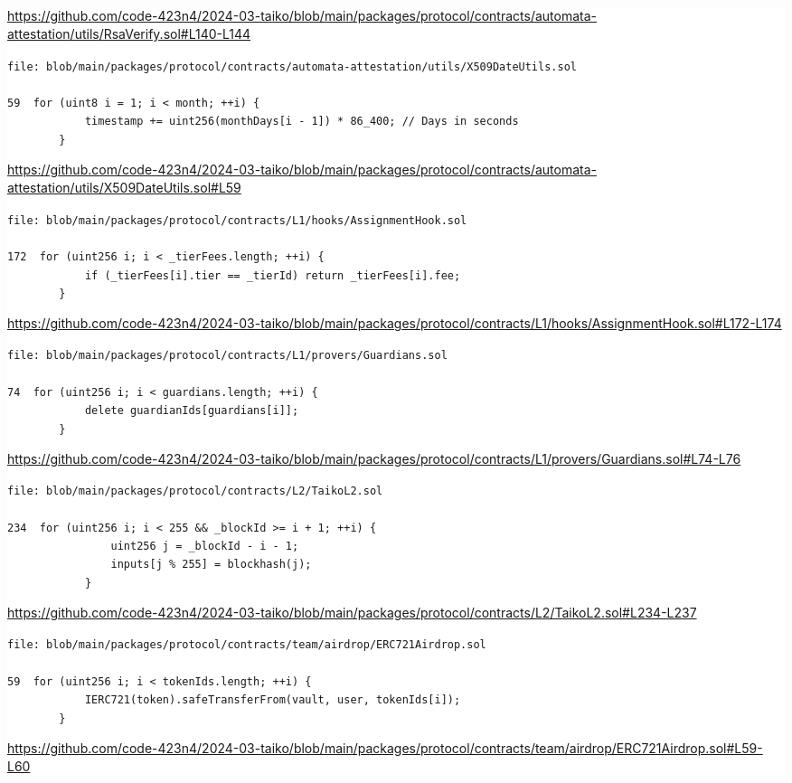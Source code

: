 ```solidity

```
https://github.com/code-423n4/2024-03-taiko/blob/main/packages/protocol/contracts/automata-attestation/utils/RsaVerify.sol#L140-L144

```solidity
file: blob/main/packages/protocol/contracts/automata-attestation/utils/X509DateUtils.sol

59  for (uint8 i = 1; i < month; ++i) {
            timestamp += uint256(monthDays[i - 1]) * 86_400; // Days in seconds
        }
```
https://github.com/code-423n4/2024-03-taiko/blob/main/packages/protocol/contracts/automata-attestation/utils/X509DateUtils.sol#L59

```solidity
file: blob/main/packages/protocol/contracts/L1/hooks/AssignmentHook.sol

172  for (uint256 i; i < _tierFees.length; ++i) {
            if (_tierFees[i].tier == _tierId) return _tierFees[i].fee;
        }
```
https://github.com/code-423n4/2024-03-taiko/blob/main/packages/protocol/contracts/L1/hooks/AssignmentHook.sol#L172-L174

```solidity
file: blob/main/packages/protocol/contracts/L1/provers/Guardians.sol

74  for (uint256 i; i < guardians.length; ++i) {
            delete guardianIds[guardians[i]];
        }

```
https://github.com/code-423n4/2024-03-taiko/blob/main/packages/protocol/contracts/L1/provers/Guardians.sol#L74-L76


```solidity
file: blob/main/packages/protocol/contracts/L2/TaikoL2.sol
 
234  for (uint256 i; i < 255 && _blockId >= i + 1; ++i) {
                uint256 j = _blockId - i - 1;
                inputs[j % 255] = blockhash(j);
            }

```
https://github.com/code-423n4/2024-03-taiko/blob/main/packages/protocol/contracts/L2/TaikoL2.sol#L234-L237

```solidity
file: blob/main/packages/protocol/contracts/team/airdrop/ERC721Airdrop.sol

59  for (uint256 i; i < tokenIds.length; ++i) {
            IERC721(token).safeTransferFrom(vault, user, tokenIds[i]);
        }
```
https://github.com/code-423n4/2024-03-taiko/blob/main/packages/protocol/contracts/team/airdrop/ERC721Airdrop.sol#L59-L60

